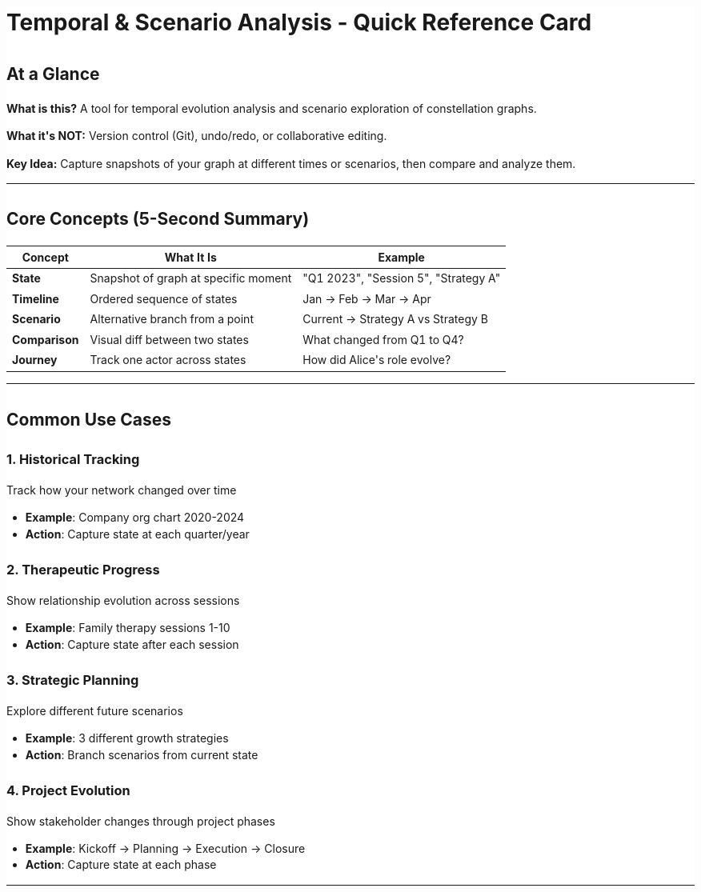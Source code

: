 # Temporal & Scenario Analysis - Quick Reference Card

## At a Glance

**What is this?**
A tool for temporal evolution analysis and scenario exploration of constellation graphs.

**What it's NOT:**
Version control (Git), undo/redo, or collaborative editing.

**Key Idea:**
Capture snapshots of your graph at different times or scenarios, then compare and analyze them.

---

## Core Concepts (5-Second Summary)

| Concept | What It Is | Example |
|---------|-----------|---------|
| **State** | Snapshot of graph at specific moment | "Q1 2023", "Session 5", "Strategy A" |
| **Timeline** | Ordered sequence of states | Jan → Feb → Mar → Apr |
| **Scenario** | Alternative branch from a point | Current → Strategy A vs Strategy B |
| **Comparison** | Visual diff between two states | What changed from Q1 to Q4? |
| **Journey** | Track one actor across states | How did Alice's role evolve? |

---

## Common Use Cases

### 1. Historical Tracking
Track how your network changed over time
- **Example**: Company org chart 2020-2024
- **Action**: Capture state at each quarter/year

### 2. Therapeutic Progress
Show relationship evolution across sessions
- **Example**: Family therapy sessions 1-10
- **Action**: Capture state after each session

### 3. Strategic Planning
Explore different future scenarios
- **Example**: 3 different growth strategies
- **Action**: Branch scenarios from current state

### 4. Project Evolution
Show stakeholder changes through project phases
- **Example**: Kickoff → Planning → Execution → Closure
- **Action**: Capture state at each phase

---